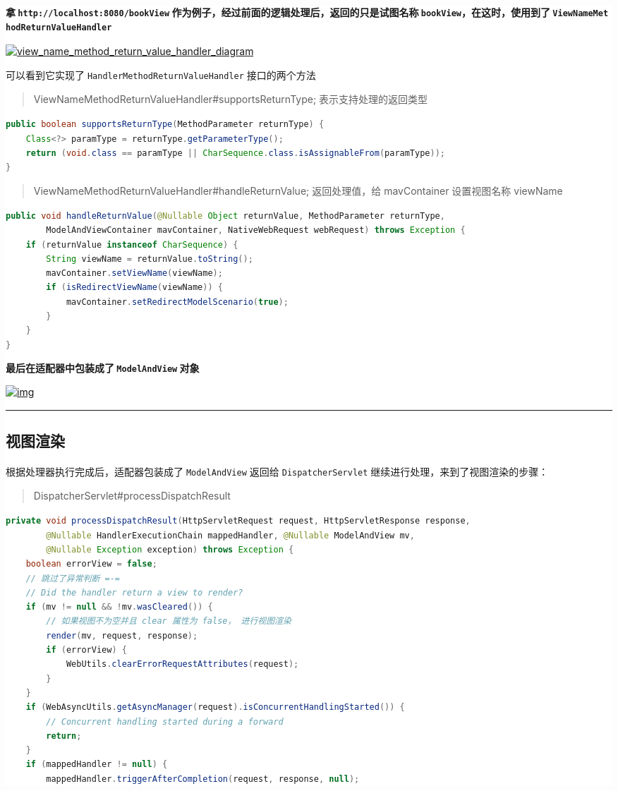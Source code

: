 **拿 `http://localhost:8080/bookView` 作为例子，经过前面的逻辑处理后，返回的只是试图名称 `bookView`，在这时，使用到了 `ViewNameMethodReturnValueHandler`**

[![view_name_method_return_value_handler_diagram](https://github.com/Vip-Augus/spring-analysis-note/raw/master/spring-analysis-note/note/pics/spring10/view_name_method_return_value_handler_diagram.png)](https://github.com/Vip-Augus/spring-analysis-note/blob/master/spring-analysis-note/note/pics/spring10/view_name_method_return_value_handler_diagram.png)

可以看到它实现了 `HandlerMethodReturnValueHandler` 接口的两个方法

> ViewNameMethodReturnValueHandler#supportsReturnType; 表示支持处理的返回类型

```java
public boolean supportsReturnType(MethodParameter returnType) {
	Class<?> paramType = returnType.getParameterType();
	return (void.class == paramType || CharSequence.class.isAssignableFrom(paramType));
}
```

> ViewNameMethodReturnValueHandler#handleReturnValue; 返回处理值，给 mavContainer 设置视图名称 viewName

```java
public void handleReturnValue(@Nullable Object returnValue, MethodParameter returnType,
		ModelAndViewContainer mavContainer, NativeWebRequest webRequest) throws Exception {
	if (returnValue instanceof CharSequence) {
		String viewName = returnValue.toString();
		mavContainer.setViewName(viewName);
		if (isRedirectViewName(viewName)) {
			mavContainer.setRedirectModelScenario(true);
		}
	}
}
```

**最后在适配器中包装成了 `ModelAndView` 对象**

[![img](https://github.com/Vip-Augus/spring-analysis-note/raw/master/spring-analysis-note/note/pics/spring10/get_model_and_view_process.png)](https://github.com/Vip-Augus/spring-analysis-note/blob/master/spring-analysis-note/note/pics/spring10/get_model_and_view_process.png)

------



## 视图渲染

根据处理器执行完成后，适配器包装成了 `ModelAndView` 返回给 `DispatcherServlet` 继续进行处理，来到了视图渲染的步骤：

> DispatcherServlet#processDispatchResult

```java
private void processDispatchResult(HttpServletRequest request, HttpServletResponse response,
		@Nullable HandlerExecutionChain mappedHandler, @Nullable ModelAndView mv,
		@Nullable Exception exception) throws Exception {
	boolean errorView = false;
	// 跳过了异常判断 =-=
	// Did the handler return a view to render?
	if (mv != null && !mv.wasCleared()) {
		// 如果视图不为空并且 clear 属性为 false， 进行视图渲染
		render(mv, request, response);
		if (errorView) {
			WebUtils.clearErrorRequestAttributes(request);
		}
	}
	if (WebAsyncUtils.getAsyncManager(request).isConcurrentHandlingStarted()) {
		// Concurrent handling started during a forward
		return;
	}
	if (mappedHandler != null) {
		mappedHandler.triggerAfterCompletion(request, response, null);
```